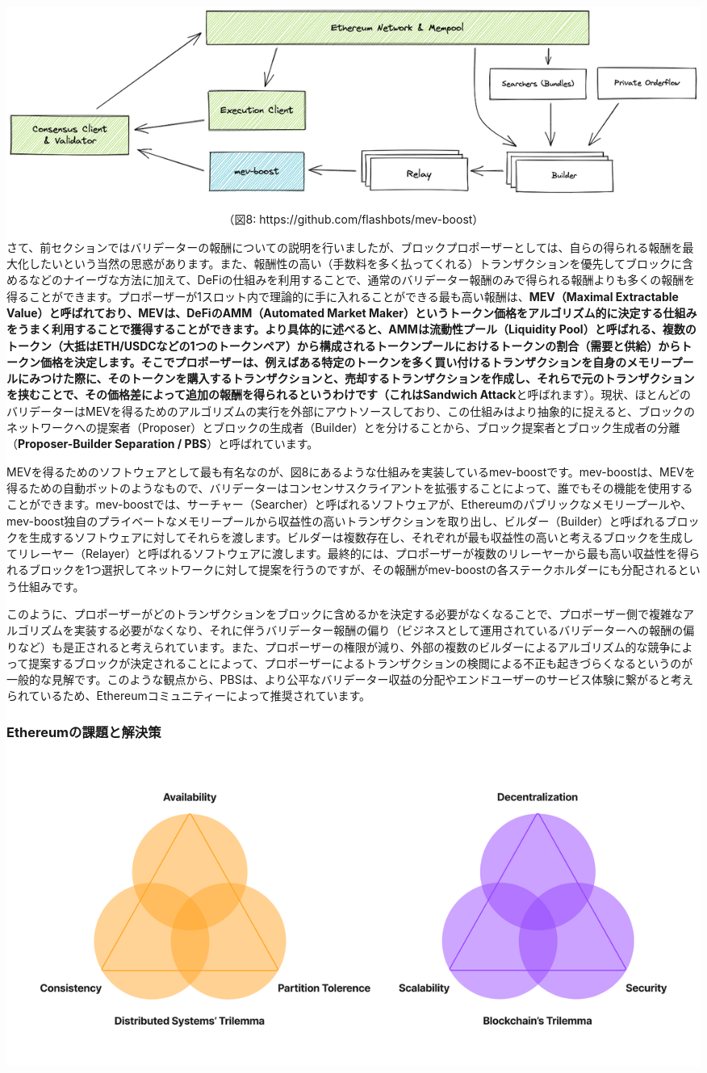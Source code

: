 ![](/assets/2024-05-09/8.png)

<p style="text-align: center;">（図8: https://github.com/flashbots/mev-boost）</p>

さて、前セクションではバリデーターの報酬についての説明を行いましたが、ブロックプロポーザーとしては、自らの得られる報酬を最大化したいという当然の思惑があります。また、報酬性の高い（手数料を多く払ってくれる）トランザクションを優先してブロックに含めるなどのナイーヴな方法に加えて、DeFiの仕組みを利用することで、通常のバリデーター報酬のみで得られる報酬よりも多くの報酬を得ることができます。プロポーザーが1スロット内で理論的に手に入れることができる最も高い報酬は、**MEV（Maximal Extractable Value）**と呼ばれており、MEVは、DeFiの**AMM（Automated Market Maker）**というトークン価格をアルゴリズム的に決定する仕組みをうまく利用することで獲得することができます。より具体的に述べると、AMMは**流動性プール（Liquidity Pool）**と呼ばれる、複数のトークン（大抵はETH/USDCなどの1つのトークンペア）から構成されるトークンプールにおけるトークンの割合（需要と供給）からトークン価格を決定します。そこでプロポーザーは、例えばある特定のトークンを多く買い付けるトランザクションを自身のメモリープールにみつけた際に、そのトークンを購入するトランザクションと、売却するトランザクションを作成し、それらで元のトランザクションを挟むことで、その価格差によって追加の報酬を得られるというわけです（これは**Sandwich Attack**と呼ばれます）。現状、ほとんどのバリデーターはMEVを得るためのアルゴリズムの実行を外部にアウトソースしており、この仕組みはより抽象的に捉えると、ブロックのネットワークへの提案者（Proposer）とブロックの生成者（Builder）とを分けることから、ブロック提案者とブロック生成者の分離（**Proposer-Builder Separation / PBS**）と呼ばれています。

MEVを得るためのソフトウェアとして最も有名なのが、図8にあるような仕組みを実装しているmev-boostです。mev-boostは、MEVを得るための自動ボットのようなもので、バリデーターはコンセンサスクライアントを拡張することによって、誰でもその機能を使用することができます。mev-boostでは、サーチャー（Searcher）と呼ばれるソフトウェアが、Ethereumのパブリックなメモリープールや、mev-boost独自のプライベートなメモリープールから収益性の高いトランザクションを取り出し、ビルダー（Builder）と呼ばれるブロックを生成するソフトウェアに対してそれらを渡します。ビルダーは複数存在し、それぞれが最も収益性の高いと考えるブロックを生成してリレーヤー（Relayer）と呼ばれるソフトウェアに渡します。最終的には、プロポーザーが複数のリレーヤーから最も高い収益性を得られるブロックを1つ選択してネットワークに対して提案を行うのですが、その報酬がmev-boostの各ステークホルダーにも分配されるという仕組みです。

このように、プロポーザーがどのトランザクションをブロックに含めるかを決定する必要がなくなることで、プロポーザー側で複雑なアルゴリズムを実装する必要がなくなり、それに伴うバリデーター報酬の偏り（ビジネスとして運用されているバリデーターへの報酬の偏りなど）も是正されると考えられています。また、プロポーザーの権限が減り、外部の複数のビルダーによるアルゴリズム的な競争によって提案するブロックが決定されることによって、プロポーザーによるトランザクションの検閲による不正も起きづらくなるというのが一般的な見解です。このような観点から、PBSは、より公平なバリデーター収益の分配やエンドユーザーのサービス体験に繋がると考えられているため、Ethereumコミュニティーによって推奨されています。

### Ethereumの課題と解決策

![](/assets/2024-05-09/9.png)
